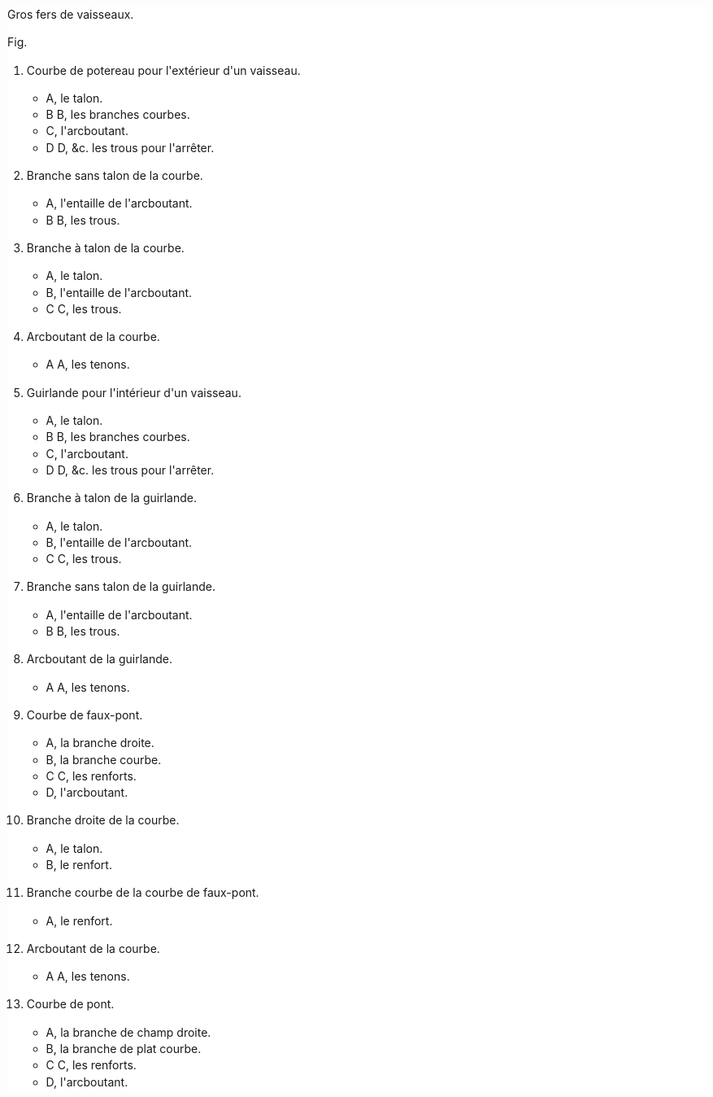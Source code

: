 Gros fers de vaisseaux.

Fig.
1. Courbe de potereau pour l'extérieur d'un vaisseau.
	- A, le talon.
	- B B, les branches courbes.
	- C, l'arcboutant.
	- D D, &c. les trous pour l'arrêter.

2. Branche sans talon de la courbe.
	- A, l'entaille de l'arcboutant.
	- B B, les trous.

3. Branche à talon de la courbe.
	- A, le talon.
	- B, l'entaille de l'arcboutant.
	- C C, les trous.

4. Arcboutant de la courbe.
	- A A, les tenons.

5. Guirlande pour l'intérieur d'un vaisseau.
	- A, le talon.
	- B B, les branches courbes.
	- C, l'arcboutant.
	- D D, &c. les trous pour l'arrêter.

6. Branche à talon de la guirlande.
	- A, le talon.
	- B, l'entaille de l'arcboutant.
	- C C, les trous.

7. Branche sans talon de la guirlande.
	- A, l'entaille de l'arcboutant.
	- B B, les trous.

8. Arcboutant de la guirlande.
	- A A, les tenons.

9. Courbe de faux-pont.
	- A, la branche droite.
	- B, la branche courbe.
	- C C, les renforts.
	- D, l'arcboutant.

10. Branche droite de la courbe.
	- A, le talon.
	- B, le renfort.

11. Branche courbe de la courbe de faux-pont.
	- A, le renfort.

12. Arcboutant de la courbe.
	- A A, les tenons.

13. Courbe de pont.
	- A, la branche de champ droite.
	- B, la branche de plat courbe.
	- C C, les renforts.
	- D, l'arcboutant.
